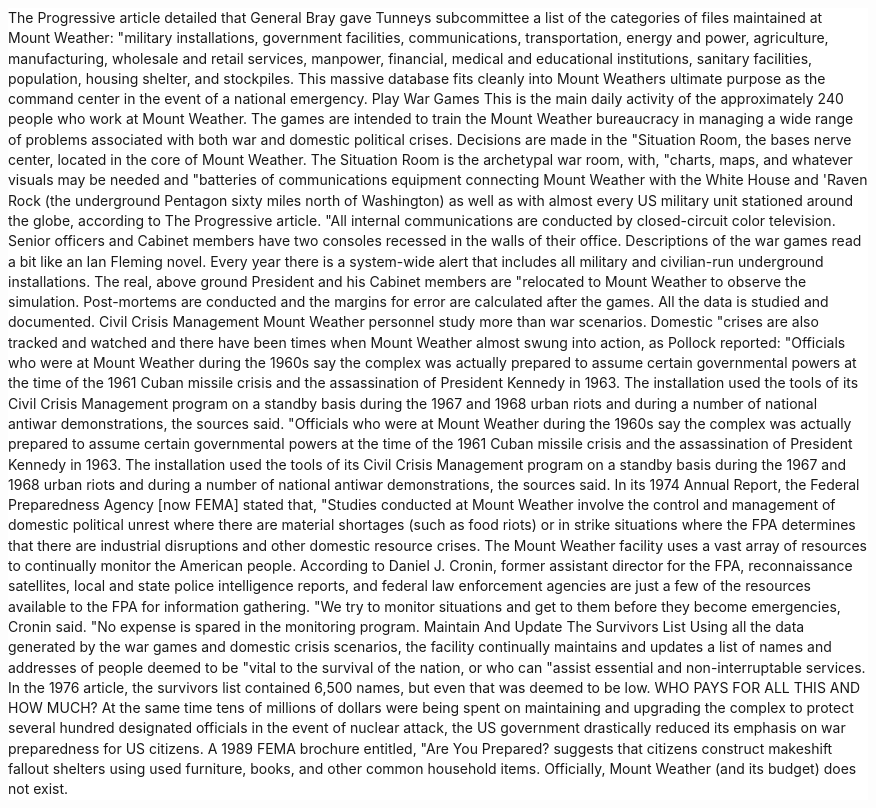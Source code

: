 The Progressive article detailed that General Bray gave Tunneys subcommittee a list of the categories of files maintained at Mount Weather:
"military installations, government facilities, communications, transportation, energy and power, agriculture, manufacturing, wholesale and retail services, manpower, financial, medical and educational institutions, sanitary facilities, population, housing shelter, and stockpiles.
This massive database fits cleanly into Mount Weathers ultimate purpose as the command center in the event of a national emergency.
Play War Games
This is the main daily activity of the approximately 240 people who work at Mount Weather.
The games are intended to train the Mount Weather bureaucracy in managing a wide range of problems associated with both war and domestic political crises. Decisions are made in the "Situation Room, the bases nerve center, located in the core of Mount Weather.
The Situation Room is the archetypal war room, with,
"charts, maps, and whatever visuals may be needed and "batteries of communications equipment connecting Mount Weather with the White House and 'Raven Rock (the underground Pentagon sixty miles north of Washington) as well as with almost every US military unit stationed around the globe, according to The Progressive article.
"All internal communications are conducted by closed-circuit color television. Senior officers and Cabinet members have two consoles recessed in the walls of their office.
Descriptions of the war games read a bit like an Ian Fleming novel.
Every year there is a system-wide alert that includes all military and civilian-run underground installations. The real, above ground President and his Cabinet members are "relocated to Mount Weather to observe the simulation. Post-mortems are conducted and the margins for error are calculated after the games.
All the data is studied and documented.
Civil Crisis Management
Mount Weather personnel study more than war scenarios.
Domestic "crises are also tracked and watched and there have been times when Mount Weather almost swung into action, as Pollock reported:
"Officials who were at Mount Weather during the 1960s say the complex was actually prepared to assume certain governmental powers at the time of the 1961 Cuban missile crisis and the assassination of President Kennedy in 1963. The installation used the tools of its Civil Crisis Management program on a standby basis during the 1967 and 1968 urban riots and during a number of national antiwar demonstrations, the sources said.
"Officials who were at Mount Weather during the 1960s say the complex was actually prepared to assume certain governmental powers at the time of the 1961 Cuban missile crisis and the assassination of President Kennedy in 1963.
The installation used the tools of its Civil Crisis Management program on a standby basis during the 1967 and 1968 urban riots and during a number of national antiwar demonstrations, the sources said.
In its 1974 Annual Report, the Federal Preparedness Agency [now FEMA] stated that,
"Studies conducted at Mount Weather involve the control and management of domestic political unrest where there are material shortages (such as food riots) or in strike situations where the FPA determines that there are industrial disruptions and other domestic resource crises.
The Mount Weather facility uses a vast array of resources to continually monitor the American people.
According to Daniel J. Cronin, former assistant director for the FPA, reconnaissance satellites, local and state police intelligence reports, and federal law enforcement agencies are just a few of the resources available to the FPA for information gathering.
"We try to monitor situations and get to them before they become emergencies, Cronin said. "No expense is spared in the monitoring program.
Maintain And Update The Survivors List
Using all the data generated by the war games and domestic crisis scenarios, the facility continually maintains and updates a list of names and addresses of people deemed to be "vital to the survival of the nation, or who can "assist essential and non-interruptable services.
In the 1976 article, the survivors list contained 6,500 names, but even that was deemed to be low.
WHO PAYS FOR ALL THIS AND HOW MUCH?
At the same time tens of millions of dollars were being spent on maintaining and upgrading the complex to protect several hundred designated officials in the event of nuclear attack, the US government drastically reduced its emphasis on war preparedness for US citizens.
A 1989 FEMA brochure entitled, "Are You Prepared? suggests that citizens construct makeshift fallout shelters using used furniture, books, and other common household items. Officially, Mount Weather (and its budget) does not exist.